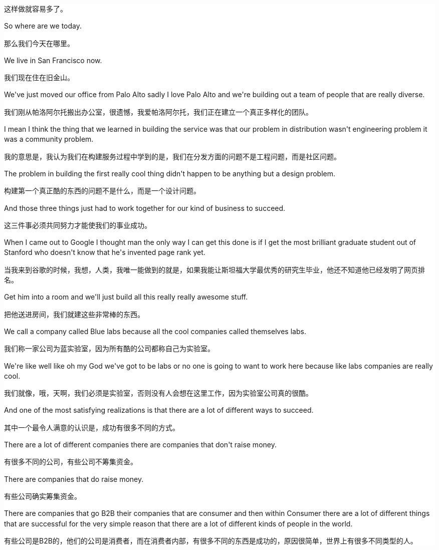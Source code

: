 这样做就容易多了。

So where are we today.

那么我们今天在哪里。

We live in San Francisco now.

我们现在住在旧金山。

We\'ve just moved our office from Palo Alto sadly I love Palo Alto and we\'re building out a team of people that are really diverse.

我们刚从帕洛阿尔托搬出办公室，很遗憾，我爱帕洛阿尔托，我们正在建立一个真正多样化的团队。

I mean I think the thing that we learned in building the service was that our problem in distribution wasn\'t engineering problem it was a community problem.

我的意思是，我认为我们在构建服务过程中学到的是，我们在分发方面的问题不是工程问题，而是社区问题。

The problem in building the first really cool thing didn\'t happen to be anything but a design problem.

构建第一个真正酷的东西的问题不是什么，而是一个设计问题。

And those three things just had to work together for our kind of business to succeed.

这三件事必须共同努力才能使我们的事业成功。

When I came out to Google I thought man the only way I can get this done is if I get the most brilliant graduate student out of Stanford who doesn\'t know that he\'s invented page rank yet.

当我来到谷歌的时候，我想，人类，我唯一能做到的就是，如果我能让斯坦福大学最优秀的研究生毕业，他还不知道他已经发明了网页排名。

Get him into a room and we\'ll just build all this really really awesome stuff.

把他送进房间，我们就建这些非常棒的东西。

We call a company called Blue labs because all the cool companies called themselves labs.

我们称一家公司为蓝实验室，因为所有酷的公司都称自己为实验室。

We\'re like well like oh my God we\'ve got to be labs or no one is going to want to work here because like labs companies are really cool.

我们就像，哦，天啊，我们必须是实验室，否则没有人会想在这里工作，因为实验室公司真的很酷。

And one of the most satisfying realizations is that there are a lot of different ways to succeed.

其中一个最令人满意的认识是，成功有很多不同的方式。

There are a lot of different companies there are companies that don\'t raise money.

有很多不同的公司，有些公司不筹集资金。

There are companies that do raise money.

有些公司确实筹集资金。

There are companies that go B2B their companies that are consumer and then within Consumer there are a lot of different things that are successful for the very simple reason that there are a lot of different kinds of people in the world.

有些公司是B2B的，他们的公司是消费者，而在消费者内部，有很多不同的东西是成功的，原因很简单，世界上有很多不同类型的人。
